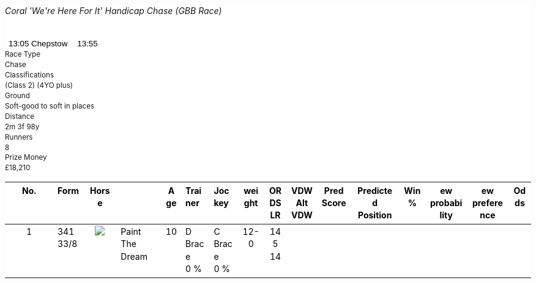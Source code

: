  <div class="row">    <div class="col-md-8 gx-3">      <div class="card m-3 h-lg-100">        <div class="card-header bg-light btn-reveal-trigger pt-2 pb-2">          <div class="d-flex flex-between-center row">            <div class="col-auto">              <h6 class="m-0 fw-bold fs--1">Coral 'We're Here For It' Handicap Chase (GBB Race)</h6>            </div>            <div class="col-auto d-flex">              <div class="pe-2">                <div class="mb-0">                  <span class="pe-0">                    <button class="dropdown-toggle fs-0" style="background-color: transparent;border: none;" id="courseToggleDD" type="button" data-bs-toggle="dropdown" aria-haspopup="true" aria-expanded="false"> 13:05 Chepstow </button>                  </span>                  <span class="ps-0">                    <button class="fs-0" style="background-color: transparent;border: none;" type="button"> 13:55 </button>                  </span>                </div>              </div>            </div>          </div>        </div>        <div class="card-body pt-2 pb-2" id="race-information-div" style="font-size: .8333em;">          <div class="fs--1 mb-0">            <div class="row">              <div class="col ms-0">                <div class="ps-0 pt-0 pe-0 pb-1 text-center fw-bold text-nowrap">Race Type</div>                <div class="ps-0 pt-1 pe-0 pb-1 text-center">Chase</div>              </div>              <div class="col">                <div scope="col" class="ps-0 pt-0 pe-0 pb-1 text-center fw-bold text-nowrap">Classifications</div>                <div class="ps-0 pt-1 pe-0 pb-1 text-center">(Class 2) (4YO plus)</div>              </div>              <div class="col">                <div scope="col" class="ps-0 pt-0 pe-0 pb-1 text-center fw-bold text-nowrap">Ground</div>                <div class="ps-0 pt-1 pe-0 pb-1 text-center">Soft-good to soft in places</div>              </div>              <div class="col">                <div scope="col" class="ps-0 pt-0 pe-0 pb-1 text-center fw-bold text-nowrap">Distance</div>                <div class="ps-0 pt-1 pe-0 pb-1 text-center">2m 3f 98y</div>              </div>              <div class="col">                <div scope="col" class="ps-0 pt-0 pe-0 pb-1 text-center fw-bold text-nowrap">Runners </div>                <div class="ps-0 pt-1 pe-0 pb-1 text-center">8 </div>              </div>              <div class="col">                <div scope="col" class="ps-0 pt-0 pe-0 pb-1 text-center fw-bold text-nowrap">Prize Money </div>                <div class="ps-0 pt-1 pe-0 pb-1 text-center">£18,210 </div>              </div>            </div>          </div>        </div>      </div>    </div>  </div>
<div class="table-responsive"> 
<table class="table table-hover" style="color: black; width: auto !important; margin-left: auto; margin-right: auto;">
 <thead>
  <tr>
   <th style="text-align:center;"> No. </th>
   <th style="text-align:left;"> Form </th>
   <th style="text-align:center;"> Horse </th>
   <th style="text-align:left;">  </th>
   <th style="text-align:center;"> Age </th>
   <th style="text-align:left;"> Trainer </th>
   <th style="text-align:left;"> Jockey </th>
   <th style="text-align:center;"> weight </th>
   <th style="text-align:center;"> OR <br> DSLR </th>
   <th style="text-align:center;"> VDW <br> Alt VDW </th>
   <th style="text-align:center;"> Pred Score </th>
   <th style="text-align:center;"> Predicted Position </th>
   <th style="text-align:center;"> Win % </th>
   <th style="text-align:center;"> ew probability </th>
   <th style="text-align:center;"> ew preference </th>
   <th style="text-align:center;"> Odds </th>
  </tr>
 </thead>
<tbody>
  <tr>
   <td style="text-align:center;width: 65px; "> 1 </td>
   <td style="text-align:left;"> 34133/8 </td>
   <td style="text-align:center;width: 40px; ">  <html><body><img src="https://www.attheraces.com/images/silks/20241227/20241227chp130501.png?v=2"></body></html>
</td>
   <td style="text-align:left;"> Paint The Dream </td>
   <td style="text-align:center;"> 10 </td>
   <td style="text-align:left;"> D Brace <br> <div class = "badge rounded-pill cool "> 0 % <div> </td>
   <td style="text-align:left;"> C Brace <br> <div class = "badge rounded-pill cool "> 0 % <div> </td>
   <td style="text-align:center;"> 12-0 </td>
   <td style="text-align:center;"> 145 <br> 14 </td>